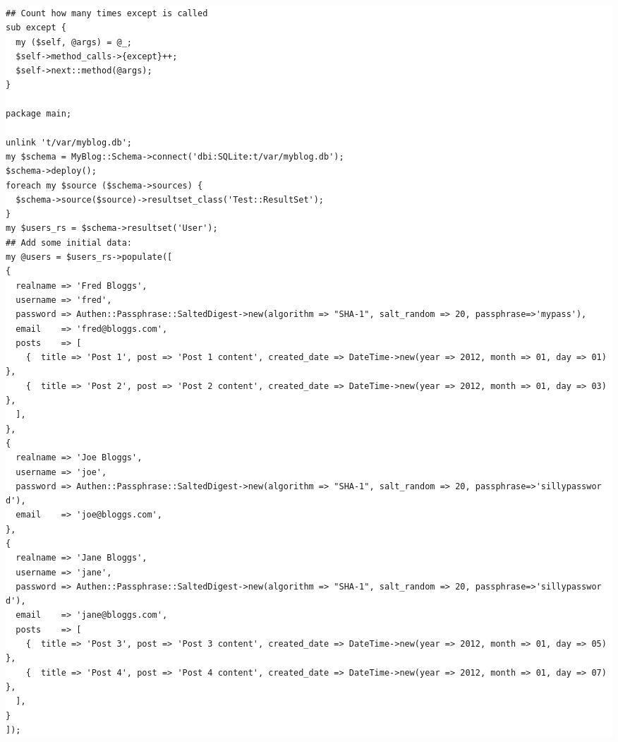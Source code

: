     ## Count how many times except is called
    sub except {
      my ($self, @args) = @_;
      $self->method_calls->{except}++;
      $self->next::method(@args);
    }

    package main;
    
    unlink 't/var/myblog.db';
    my $schema = MyBlog::Schema->connect('dbi:SQLite:t/var/myblog.db');
    $schema->deploy();
    foreach my $source ($schema->sources) {
      $schema->source($source)->resultset_class('Test::ResultSet');
    }
    my $users_rs = $schema->resultset('User');
    ## Add some initial data:
    my @users = $users_rs->populate([
    {
      realname => 'Fred Bloggs',
      username => 'fred',
      password => Authen::Passphrase::SaltedDigest->new(algorithm => "SHA-1", salt_random => 20, passphrase=>'mypass'),
      email    => 'fred@bloggs.com',
      posts    => [
        {  title => 'Post 1', post => 'Post 1 content', created_date => DateTime->new(year => 2012, month => 01, day => 01) },
        {  title => 'Post 2', post => 'Post 2 content', created_date => DateTime->new(year => 2012, month => 01, day => 03) },
      ],
    },
    {
      realname => 'Joe Bloggs',
      username => 'joe',
      password => Authen::Passphrase::SaltedDigest->new(algorithm => "SHA-1", salt_random => 20, passphrase=>'sillypassword'),
      email    => 'joe@bloggs.com',
    },
    {
      realname => 'Jane Bloggs',
      username => 'jane',
      password => Authen::Passphrase::SaltedDigest->new(algorithm => "SHA-1", salt_random => 20, passphrase=>'sillypassword'),
      email    => 'jane@bloggs.com',
      posts    => [
        {  title => 'Post 3', post => 'Post 3 content', created_date => DateTime->new(year => 2012, month => 01, day => 05) },
        {  title => 'Post 4', post => 'Post 4 content', created_date => DateTime->new(year => 2012, month => 01, day => 07) },
      ],
    }
    ]);
    